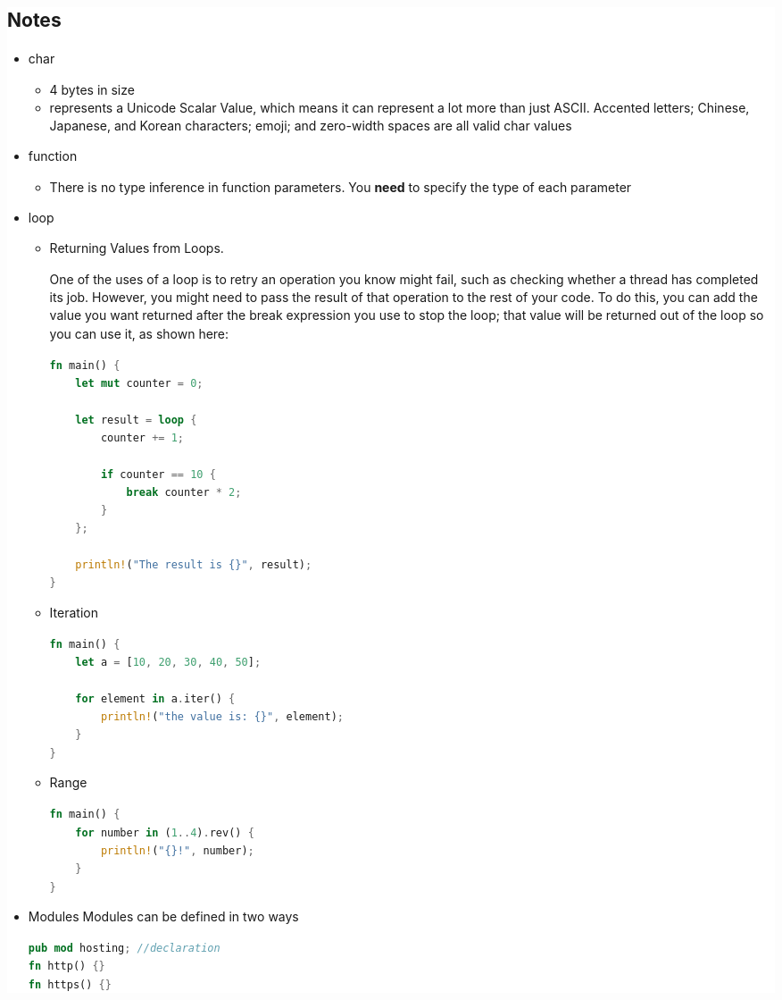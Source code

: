 
## Notes
* char
	* 4 bytes in size
	* represents a Unicode Scalar Value, which means it can represent a lot more than just ASCII. Accented letters; Chinese, Japanese, and Korean characters; emoji; and zero-width spaces are all valid char values

* function
	* There is no type inference in function parameters. You **need** to specify the type of each parameter

* loop
	* Returning Values from Loops.
	
		One of the uses of a loop is to retry an operation you know might fail, such as checking whether a thread has completed its job. However, you might need to pass the result of that operation to the rest of your code. To do this, you can add the value you want returned after the break expression you use to stop the loop; that value will be returned out of the loop so you can use it, as shown here:
		```rust
		fn main() {
			let mut counter = 0;

			let result = loop {
				counter += 1;

				if counter == 10 {
					break counter * 2;
				}
			};

			println!("The result is {}", result);
		}
		```

	* Iteration
		```rust
		fn main() {
			let a = [10, 20, 30, 40, 50];

			for element in a.iter() {
				println!("the value is: {}", element);
			}
		}
		```
	* Range
		```rust
		fn main() {
			for number in (1..4).rev() {
				println!("{}!", number);
			}
		}
		```
* Modules
	Modules can be defined in two ways
	```rust
	pub mod hosting; //declaration
	fn http() {}
	fn https() {}
